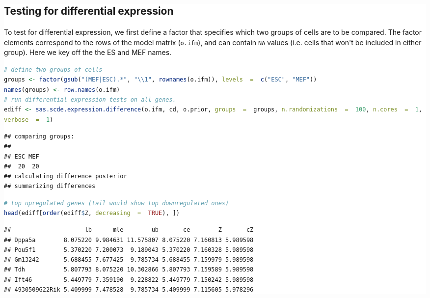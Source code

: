 Testing for differential expression
-----------------------------------

To test for differential expression, we first define a factor that specifies which two groups of cells are to be compared. The factor elements correspond to the rows of the model matrix (`o.ifm`), and can contain `NA` values (i.e. cells that won't be included in either group). Here we key off the the ES and MEF names.

``` r
# define two groups of cells
groups <- factor(gsub("(MEF|ESC).*", "\\1", rownames(o.ifm)), levels  =  c("ESC", "MEF"))
names(groups) <- row.names(o.ifm)
# run differential expression tests on all genes.
ediff <- sas.scde.expression.difference(o.ifm, cd, o.prior, groups  =  groups, n.randomizations  =  100, n.cores  =  1, verbose  =  1)
```

    ## comparing groups:
    ## 
    ## ESC MEF 
    ##  20  20 
    ## calculating difference posterior
    ## summarizing differences

``` r
# top upregulated genes (tail would show top downregulated ones)
head(ediff[order(ediff$Z, decreasing  =  TRUE), ])
```

    ##                     lb      mle        ub       ce        Z       cZ
    ## Dppa5a        8.075220 9.984631 11.575807 8.075220 7.160813 5.989598
    ## Pou5f1        5.370220 7.200073  9.189043 5.370220 7.160328 5.989598
    ## Gm13242       5.688455 7.677425  9.785734 5.688455 7.159979 5.989598
    ## Tdh           5.807793 8.075220 10.302866 5.807793 7.159589 5.989598
    ## Ift46         5.449779 7.359190  9.228822 5.449779 7.150242 5.989598
    ## 4930509G22Rik 5.409999 7.478528  9.785734 5.409999 7.115605 5.978296
